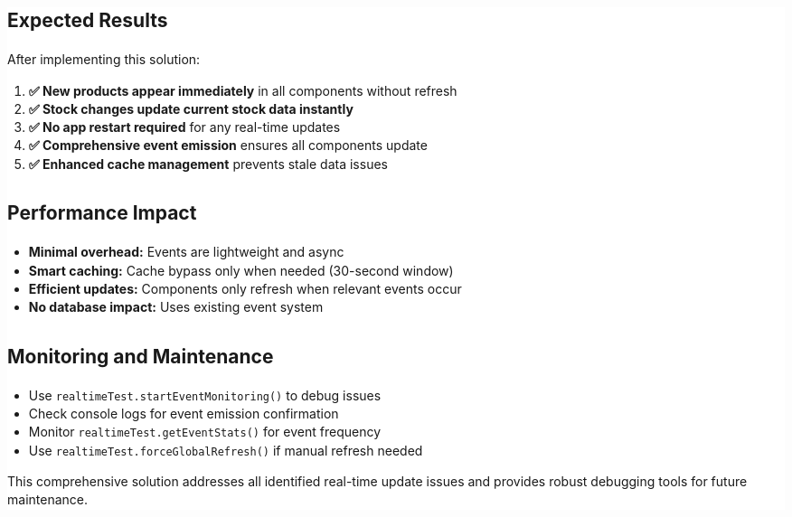 ## Expected Results

After implementing this solution:

1. **✅ New products appear immediately** in all components without refresh
2. **✅ Stock changes update current stock data instantly**
3. **✅ No app restart required** for any real-time updates
4. **✅ Comprehensive event emission** ensures all components update
5. **✅ Enhanced cache management** prevents stale data issues

## Performance Impact

- **Minimal overhead:** Events are lightweight and async
- **Smart caching:** Cache bypass only when needed (30-second window)
- **Efficient updates:** Components only refresh when relevant events occur
- **No database impact:** Uses existing event system

## Monitoring and Maintenance

- Use `realtimeTest.startEventMonitoring()` to debug issues
- Check console logs for event emission confirmation
- Monitor `realtimeTest.getEventStats()` for event frequency
- Use `realtimeTest.forceGlobalRefresh()` if manual refresh needed

This comprehensive solution addresses all identified real-time update issues and provides robust debugging tools for future maintenance.
